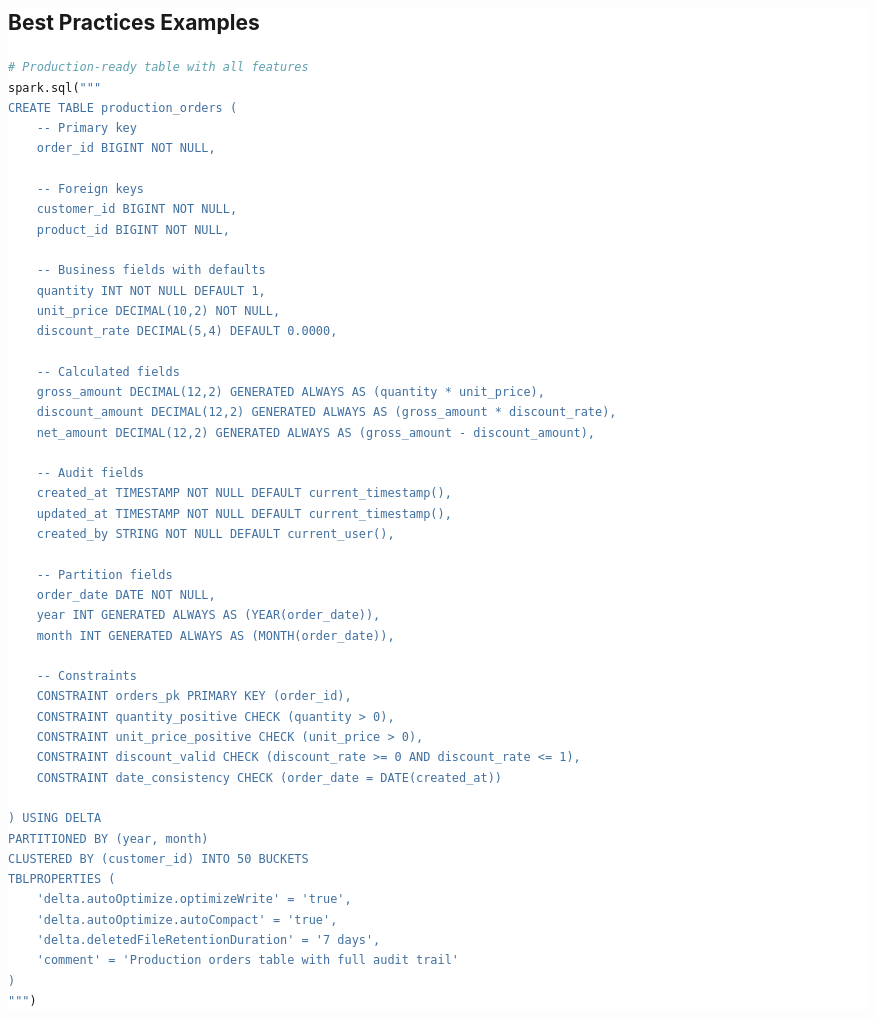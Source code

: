 ## Best Practices Examples

```python
# Production-ready table with all features
spark.sql("""
CREATE TABLE production_orders (
    -- Primary key
    order_id BIGINT NOT NULL,
    
    -- Foreign keys
    customer_id BIGINT NOT NULL,
    product_id BIGINT NOT NULL,
    
    -- Business fields with defaults
    quantity INT NOT NULL DEFAULT 1,
    unit_price DECIMAL(10,2) NOT NULL,
    discount_rate DECIMAL(5,4) DEFAULT 0.0000,
    
    -- Calculated fields
    gross_amount DECIMAL(12,2) GENERATED ALWAYS AS (quantity * unit_price),
    discount_amount DECIMAL(12,2) GENERATED ALWAYS AS (gross_amount * discount_rate),
    net_amount DECIMAL(12,2) GENERATED ALWAYS AS (gross_amount - discount_amount),
    
    -- Audit fields
    created_at TIMESTAMP NOT NULL DEFAULT current_timestamp(),
    updated_at TIMESTAMP NOT NULL DEFAULT current_timestamp(),
    created_by STRING NOT NULL DEFAULT current_user(),
    
    -- Partition fields
    order_date DATE NOT NULL,
    year INT GENERATED ALWAYS AS (YEAR(order_date)),
    month INT GENERATED ALWAYS AS (MONTH(order_date)),
    
    -- Constraints
    CONSTRAINT orders_pk PRIMARY KEY (order_id),
    CONSTRAINT quantity_positive CHECK (quantity > 0),
    CONSTRAINT unit_price_positive CHECK (unit_price > 0),
    CONSTRAINT discount_valid CHECK (discount_rate >= 0 AND discount_rate <= 1),
    CONSTRAINT date_consistency CHECK (order_date = DATE(created_at))
    
) USING DELTA
PARTITIONED BY (year, month)
CLUSTERED BY (customer_id) INTO 50 BUCKETS
TBLPROPERTIES (
    'delta.autoOptimize.optimizeWrite' = 'true',
    'delta.autoOptimize.autoCompact' = 'true',
    'delta.deletedFileRetentionDuration' = '7 days',
    'comment' = 'Production orders table with full audit trail'
)
""")
```
